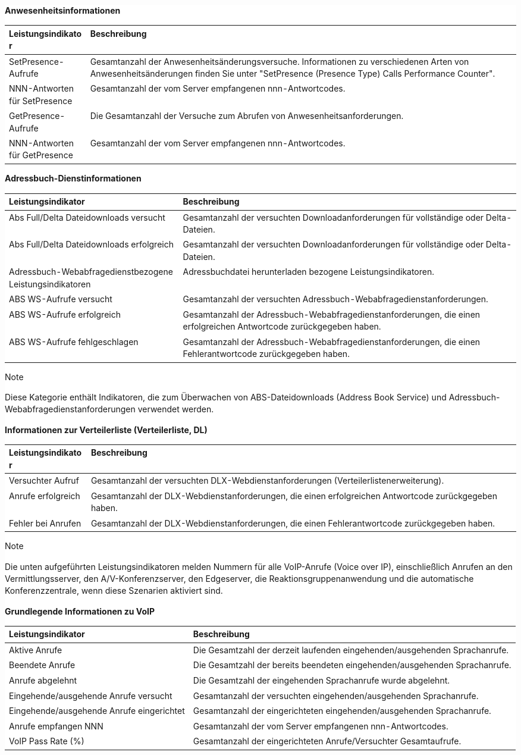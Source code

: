 **Anwesenheitsinformationen**

|**Leistungsindikator**|**Beschreibung**|
|:-----|:-----|
|SetPresence-Aufrufe  <br/> |Gesamtanzahl der Anwesenheitsänderungsversuche. Informationen zu verschiedenen Arten von Anwesenheitsänderungen finden Sie unter "SetPresence (Presence Type) Calls Performance Counter".  <br/> |
|NNN-Antworten für SetPresence  <br/> |Gesamtanzahl der vom Server empfangenen nnn-Antwortcodes.  <br/> |
|GetPresence-Aufrufe  <br/> |Die Gesamtanzahl der Versuche zum Abrufen von Anwesenheitsanforderungen.  <br/> |
|NNN-Antworten für GetPresence  <br/> |Gesamtanzahl der vom Server empfangenen nnn-Antwortcodes.  <br/> |
   
**Adressbuch-Dienstinformationen**

|**Leistungsindikator**|**Beschreibung**|
|:-----|:-----|
|Abs Full/Delta Dateidownloads versucht  <br/> |Gesamtanzahl der versuchten Downloadanforderungen für vollständige oder Delta-Dateien.  <br/> |
|Abs Full/Delta Dateidownloads erfolgreich  <br/> |Gesamtanzahl der versuchten Downloadanforderungen für vollständige oder Delta-Dateien.  <br/> |
|Adressbuch-Webabfragedienstbezogene Leistungsindikatoren  <br/> |Adressbuchdatei herunterladen bezogene Leistungsindikatoren.  <br/> |
|ABS WS-Aufrufe versucht  <br/> |Gesamtanzahl der versuchten Adressbuch-Webabfragedienstanforderungen.  <br/> |
|ABS WS-Aufrufe erfolgreich  <br/> |Gesamtanzahl der Adressbuch-Webabfragedienstanforderungen, die einen erfolgreichen Antwortcode zurückgegeben haben.  <br/> |
|ABS WS-Aufrufe fehlgeschlagen  <br/> |Gesamtanzahl der Adressbuch-Webabfragedienstanforderungen, die einen Fehlerantwortcode zurückgegeben haben.  <br/> |
   
> [!NOTE]
> Diese Kategorie enthält Indikatoren, die zum Überwachen von ABS-Dateidownloads (Address Book Service) und Adressbuch-Webabfragedienstanforderungen verwendet werden. 
  
**Informationen zur Verteilerliste (Verteilerliste, DL)**

|**Leistungsindikator**|**Beschreibung**|
|:-----|:-----|
|Versuchter Aufruf  <br/> |Gesamtanzahl der versuchten DLX-Webdienstanforderungen (Verteilerlistenerweiterung).  <br/> |
|Anrufe erfolgreich  <br/> |Gesamtanzahl der DLX-Webdienstanforderungen, die einen erfolgreichen Antwortcode zurückgegeben haben.  <br/> |
|Fehler bei Anrufen  <br/> |Gesamtanzahl der DLX-Webdienstanforderungen, die einen Fehlerantwortcode zurückgegeben haben.  <br/> |
   

  
> [!NOTE]
> Die unten aufgeführten Leistungsindikatoren melden Nummern für alle VoIP-Anrufe (Voice over IP), einschließlich Anrufen an den Vermittlungsserver, den A/V-Konferenzserver, den Edgeserver, die Reaktionsgruppenanwendung und die automatische Konferenzzentrale, wenn diese Szenarien aktiviert sind. 
  
**Grundlegende Informationen zu VoIP**

|**Leistungsindikator**|**Beschreibung**|
|:-----|:-----|
|Aktive Anrufe  <br/> |Die Gesamtzahl der derzeit laufenden eingehenden/ausgehenden Sprachanrufe.  <br/> |
|Beendete Anrufe  <br/> |Die Gesamtzahl der bereits beendeten eingehenden/ausgehenden Sprachanrufe.  <br/> |
|Anrufe abgelehnt  <br/> |Die Gesamtzahl der eingehenden Sprachanrufe wurde abgelehnt.  <br/> |
|Eingehende/ausgehende Anrufe versucht  <br/> |Gesamtanzahl der versuchten eingehenden/ausgehenden Sprachanrufe.  <br/> |
|Eingehende/ausgehende Anrufe eingerichtet  <br/> |Gesamtanzahl der eingerichteten eingehenden/ausgehenden Sprachanrufe.  <br/> |
|Anrufe empfangen NNN  <br/> |Gesamtanzahl der vom Server empfangenen nnn-Antwortcodes.  <br/> |
|VoIP Pass Rate (%)  <br/> |Gesamtanzahl der eingerichteten Anrufe/Versuchter Gesamtaufrufe.  <br/> |
   